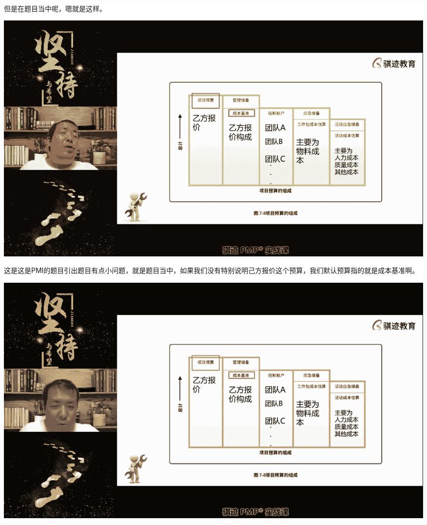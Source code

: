 但是在题目当中呢，嗯就是这样。

![](img/c6ba92e1eee6f50fd8d4a3ef7efb93f3_260.png)

这是这是PMI的题目引出题目有点小问题，就是题目当中，如果我们没有特别说明己方报价这个预算，我们默认预算指的就是成本基准啊。



![](img/c6ba92e1eee6f50fd8d4a3ef7efb93f3_262.png)

